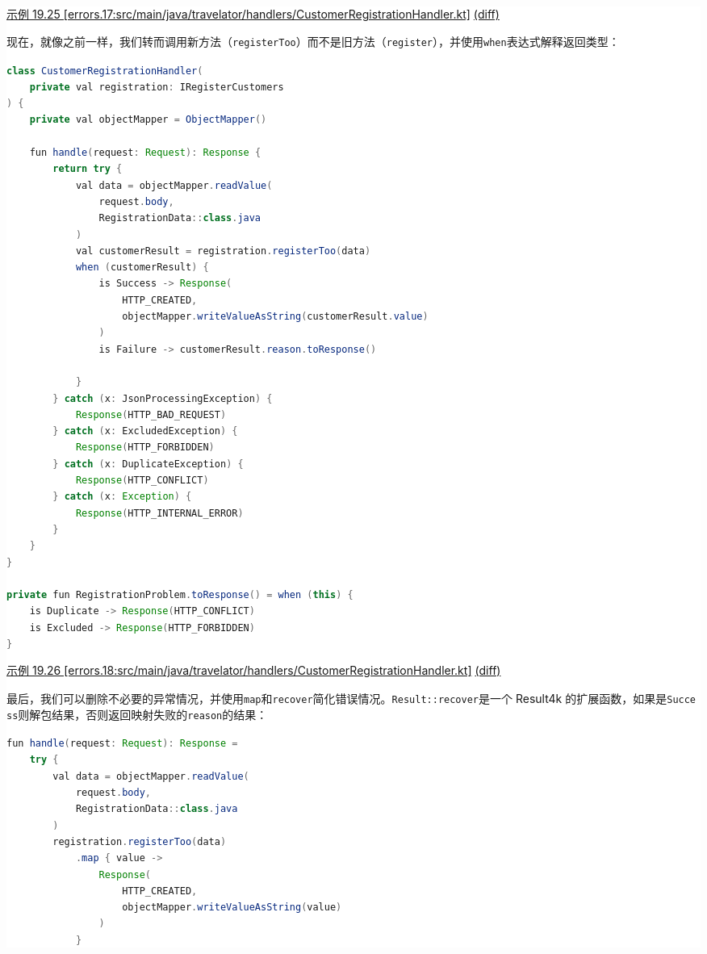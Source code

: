 [示例 19.25 [errors.17:src/main/java/travelator/handlers/CustomerRegistrationHandler.kt]](https://java-to-kotlin.dev/code.html?ref=19.25&show=file) [(diff)](https://java-to-kotlin.dev/code.html?ref=19.25&show=diff)

现在，就像之前一样，我们转而调用新方法（`registerToo`）而不是旧方法（`register`），并使用`when`表达式解释返回类型：

```java
class CustomerRegistrationHandler(
    private val registration: IRegisterCustomers
) {
    private val objectMapper = ObjectMapper()

    fun handle(request: Request): Response {
        return try {
            val data = objectMapper.readValue(
                request.body,
                RegistrationData::class.java
            )
            val customerResult = registration.registerToo(data)
            when (customerResult) {
                is Success -> Response(
                    HTTP_CREATED,
                    objectMapper.writeValueAsString(customerResult.value)
                )
                is Failure -> customerResult.reason.toResponse()

            }
        } catch (x: JsonProcessingException) {
            Response(HTTP_BAD_REQUEST)
        } catch (x: ExcludedException) {
            Response(HTTP_FORBIDDEN)
        } catch (x: DuplicateException) {
            Response(HTTP_CONFLICT)
        } catch (x: Exception) {
            Response(HTTP_INTERNAL_ERROR)
        }
    }
}

private fun RegistrationProblem.toResponse() = when (this) {
    is Duplicate -> Response(HTTP_CONFLICT)
    is Excluded -> Response(HTTP_FORBIDDEN)
}
```

[示例 19.26 [errors.18:src/main/java/travelator/handlers/CustomerRegistrationHandler.kt]](https://java-to-kotlin.dev/code.html?ref=19.26&show=file) [(diff)](https://java-to-kotlin.dev/code.html?ref=19.26&show=diff)

最后，我们可以删除不必要的异常情况，并使用`map`和`recover`简化错误情况。`Result::recover`是一个 Result4k 的扩展函数，如果是`Success`则解包结果，否则返回映射失败的`reason`的结果：

```java
fun handle(request: Request): Response =
    try {
        val data = objectMapper.readValue(
            request.body,
            RegistrationData::class.java
        )
        registration.registerToo(data)
            .map { value ->
                Response(
                    HTTP_CREATED,
                    objectMapper.writeValueAsString(value)
                )
            }
```
